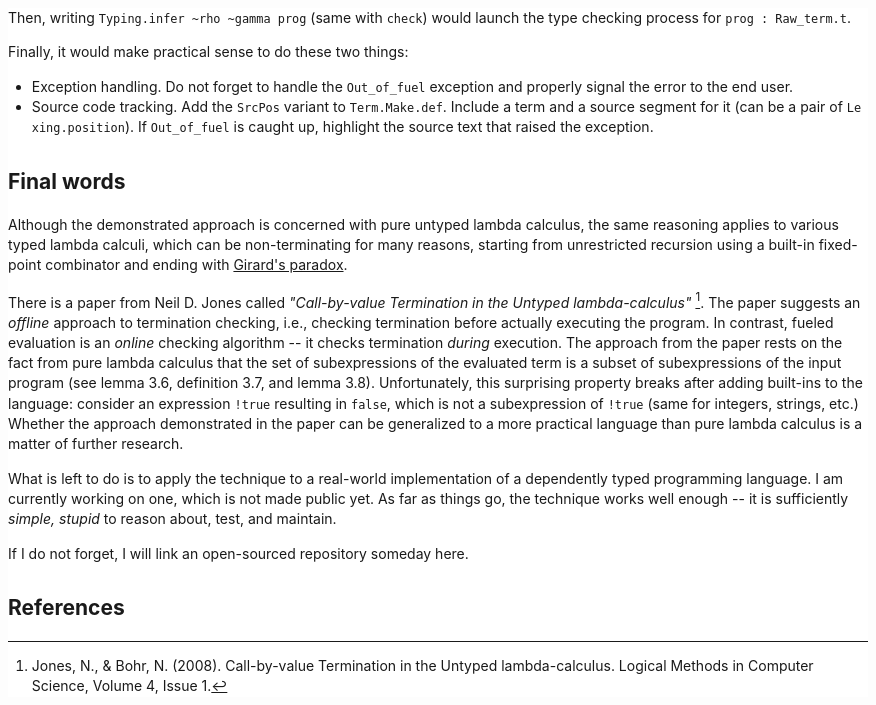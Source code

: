 Then, writing `Typing.infer ~rho ~gamma prog` (same with `check`) would launch the type checking process for `prog : Raw_term.t`.

Finally, it would make practical sense to do these two things:

 - Exception handling. Do not forget to handle the `Out_of_fuel` exception and properly signal the error to the end user.
 - Source code tracking. Add the `SrcPos` variant to `Term.Make.def`. Include a term and a source segment for it (can be a pair of `Lexing.position`). If `Out_of_fuel` is caught up, highlight the source text that raised the exception.

## Final words

Although the demonstrated approach is concerned with pure untyped lambda calculus, the same reasoning applies to various typed lambda calculi, which can be non-terminating for many reasons, starting from unrestricted recursion using a built-in fixed-point combinator and ending with [Girard's paradox].

[Girard's paradox]: https://en.wikipedia.org/wiki/System_U#Girard's_paradox

There is a paper from Neil D. Jones called _"Call-by-value Termination in the Untyped lambda-calculus"_ [^cbv-termination]. The paper suggests an _offline_ approach to termination checking, i.e., checking termination before actually executing the program. In contrast, fueled evaluation is an _online_ checking algorithm -- it checks termination _during_ execution. The approach from the paper rests on the fact from pure lambda calculus that the set of subexpressions of the evaluated term is a subset of subexpressions of the input program (see lemma 3.6, definition 3.7, and lemma 3.8). Unfortunately, this surprising property breaks after adding built-ins to the language: consider an expression `!true` resulting in `false`, which is not a subexpression of `!true` (same for integers, strings, etc.) Whether the approach demonstrated in the paper can be generalized to a more practical language than pure lambda calculus is a matter of further research.

What is left to do is to apply the technique to a real-world implementation of a dependently typed programming language. I am currently working on one, which is not made public yet. As far as things go, the technique works well enough -- it is sufficiently _simple, stupid_ to reason about, test, and maintain.

If I do not forget, I will link an open-sourced repository someday here.

## References

[^beta-conv]: Note that it is typically not implemented in such a brutal way. A more practical approach is to write a [beta conversion checker] that _gradually_ evaluates a pair of terms until either there is no more left to evaluate or equality fails. However, full normalization is still used when [inferring dependent function types] or [printing terms]. _Update: As people have [pointed out](https://www.reddit.com/r/ProgrammingLanguages/comments/1ac9gpw/comment/kjv64gi/?utm_source=share&utm_medium=web2x&context=3), full normalization should be avoided in production-ready implementations. For example, see [Agda's opaque definitions] for controlling unfolding._

[Agda's opaque definitions]: https://agda.readthedocs.io/en/latest/language/opaque-definitions.html

[beta conversion checker]: https://github.com/AndrasKovacs/elaboration-zoo/blob/2cbde286207f3b4bf24631b40656aa63d717ce10/02-typecheck-closures-debruijn/Main.hs#L138
[inferring dependent function types]: https://github.com/AndrasKovacs/elaboration-zoo/blob/2cbde286207f3b4bf24631b40656aa63d717ce10/03-holes/Main.hs#L662
[printing terms]: https://github.com/AndrasKovacs/elaboration-zoo/blob/2cbde286207f3b4bf24631b40656aa63d717ce10/02-typecheck-closures-debruijn/Main.hs#L189

[^rho]: The naming is borrowed from Thierry Coquand's paper _"An algorithm for type-checking dependent types"_ (1996).

[^de-bruijn-level]: Contrary to a De Bruijn index, a De Bruijn level is a natural number indicating the number of binders between the variable's binder and the term's _root_. For example, the term `\x -> \y -> x` is represented as `\_ -> \_ -> 0`, where `0` is the De Bruijn level of `x`. The De Bruijn level of `y` would be `1` if we used it instead of `x`.

[^gist]: The complete code for fueled evaluation can be accessed as a [GitHub gist].

[GitHub gist]: https://gist.github.com/Hirrolot/0cbf1d44fab5a265ac3fd891d20fc1c4

[^functor]: You can think of a functor as a module-level function: a function that maps a module expression to another module expression. A more thorough explanation can be found in the [corresponding chapter](https://dev.realworldocaml.org/functors.html) of _"Real World OCaml"_.

[^normalize-redef]: The redefinition of `normalize` is a good example of name shadowing. We could name the first version of `normalize` as `normalize_nbe`, but 1) the code would need to be changed, 2) the longer name would be less convenient to use, and 3) it would pollute the whole namespace, causing confusion between the two versions.

[^halting-problem]: According to the [halting problem], it is generally impossible to tell if an arbitrary program will finish running -- so we are doomed to use one or another approximation in any case. However, it is not that bad as it may seem to be: type systems are _already_ approximations of operationally sound programs.

[halting problem]: https://en.wikipedia.org/wiki/Halting_problem

[^termination-decidability]: _Update: As people have [pointed out](https://www.reddit.com/r/functionalprogramming/comments/1ac9iqp/comment/kjtd5kx/?utm_source=share&utm_medium=web2x&context=3), the word "decidability" is for an algorithmic problem, whereas termination is a property of a concrete algorithm. Therefore, it is more correct to refer to a type system as decidable or undecidable, and refer to a type checker as terminating or non-terminating. By restricting evaluation with fuel, we make the (hypothetical) type system decidable and the type checker terminating._


[well-known scheme]: https://en.wikipedia.org/wiki/De_Bruijn_index
[SKI calculus]: https://en.wikipedia.org/wiki/SKI_combinator_calculus
[Church numerals]: https://en.wikipedia.org/wiki/Church_encoding#Church_numerals
[Calculus of Inductive Constructions (CIC)]: https://coq.inria.fr/doc/v8.9/refman/language/cic.html
[GCC]: https://gcc.gnu.org/onlinedocs/gcc/C_002b_002b-Dialect-Options.html#index-ftemplate-depth
[Clang]: https://clang.llvm.org/docs/ClangCommandLineReference.html#cmdoption-clang-ftemplate-depth
[`recursion_limit` attribute]: https://doc.rust-lang.org/reference/attributes/limits.html#the-recursion_limit-attribute
[`-Xmax-inlines` option]: https://docs.scala-lang.org/scala3/guides/migration/options-new.html#advanced-settings
[`maxRecDepth` option]: https://github.com/leanprover/lean4/blob/ec39de8caed5f86604cec2b4b788d917aaebbe34/src/Init/Prelude.lean#L4365
[^MetacompBySupercomp]: Robert Glück and Morten Heine Sørensen. 1996. A Roadmap to Metacomputation by Supercompilation. In Selected Papers from the International Seminar on Partial Evaluation. Springer-Verlag, Berlin, Heidelberg, 137–160.
[^ConvergenceSorensen]: Sørensen, M.H.B. (1998). Convergence of program transformers in the metric space of trees. In: Jeuring, J. (eds) Mathematics of Program Construction. MPC 1998. Lecture Notes in Computer Science, vol 1422. Springer, Berlin, Heidelberg. https://doi.org/10.1007/BFb0054297
[^eval-freedom]: As I have mentioned earlier, this is only an approximation. For example, `omega` from the previous section is pretty small, but it requires an infinite number of steps to normalize. On the other hand, a huge term can be quickly normalizable if most of its subterms are never executed (i.e., it contains many "dead paths").
[^bidirectional-typing]: The `infer` and `check` functions manifest a [bidirectional typing] algorithm -- a _de facto_ standard for dependent type checking.
[bidirectional typing]: https://davidchristiansen.dk/tutorials/bidirectional.pdf
[^cli-fuel]: The instantiation of `Typing.Make` on `cli_fuel` provides a good example of _run-time configuration of ML modules_. Rudimentary module systems of most programming languages make this pattern impossible. The best we could do in Haskell, Rust, Java, or C# is to have a sort of record or class that accepts fuel as a parameter, together with the methods `infer` and `check`. With ML modules, we did not need to alter the structure of our code -- the transition from static modules to configurable functors happened _naturally_.
[^cbv-termination]: Jones, N., & Bohr, N. (2008). Call-by-value Termination in the Untyped lambda-calculus. Logical Methods in Computer Science, Volume 4, Issue 1.